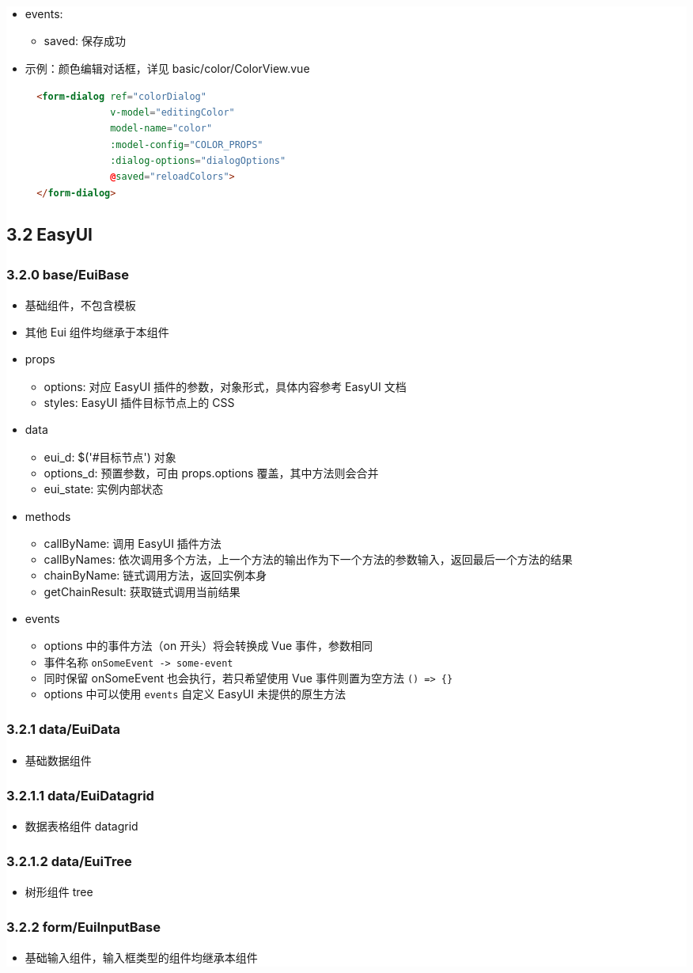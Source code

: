   - events:
    * saved: 保存成功

  - 示例：颜色编辑对话框，详见 basic/color/ColorView.vue
    ``` html
      <form-dialog ref="colorDialog"
                   v-model="editingColor"
                   model-name="color"
                   :model-config="COLOR_PROPS"
                   :dialog-options="dialogOptions"
                   @saved="reloadColors">
      </form-dialog>
    ```


## 3.2 EasyUI

### 3.2.0 base/EuiBase
  - 基础组件，不包含模板

  - 其他 Eui 组件均继承于本组件

  - props
    * options: 对应 EasyUI 插件的参数，对象形式，具体内容参考 EasyUI 文档
    * styles: EasyUI 插件目标节点上的 CSS

  - data
    * eui_d: $('#目标节点') 对象
    * options_d: 预置参数，可由 props.options 覆盖，其中方法则会合并
    * eui_state: 实例内部状态

  - methods
    * callByName: 调用 EasyUI 插件方法
    * callByNames: 依次调用多个方法，上一个方法的输出作为下一个方法的参数输入，返回最后一个方法的结果
    * chainByName: 链式调用方法，返回实例本身
    * getChainResult: 获取链式调用当前结果

  - events
    * options 中的事件方法（on 开头）将会转换成 Vue 事件，参数相同
    * 事件名称 `onSomeEvent -> some-event`
    * 同时保留 onSomeEvent 也会执行，若只希望使用 Vue 事件则置为空方法 `() => {}`
    * options 中可以使用 `events` 自定义 EasyUI 未提供的原生方法

### 3.2.1 data/EuiData
  - 基础数据组件

### 3.2.1.1 data/EuiDatagrid
  - 数据表格组件 datagrid

### 3.2.1.2 data/EuiTree
  - 树形组件 tree

### 3.2.2 form/EuiInputBase
  - 基础输入组件，输入框类型的组件均继承本组件

